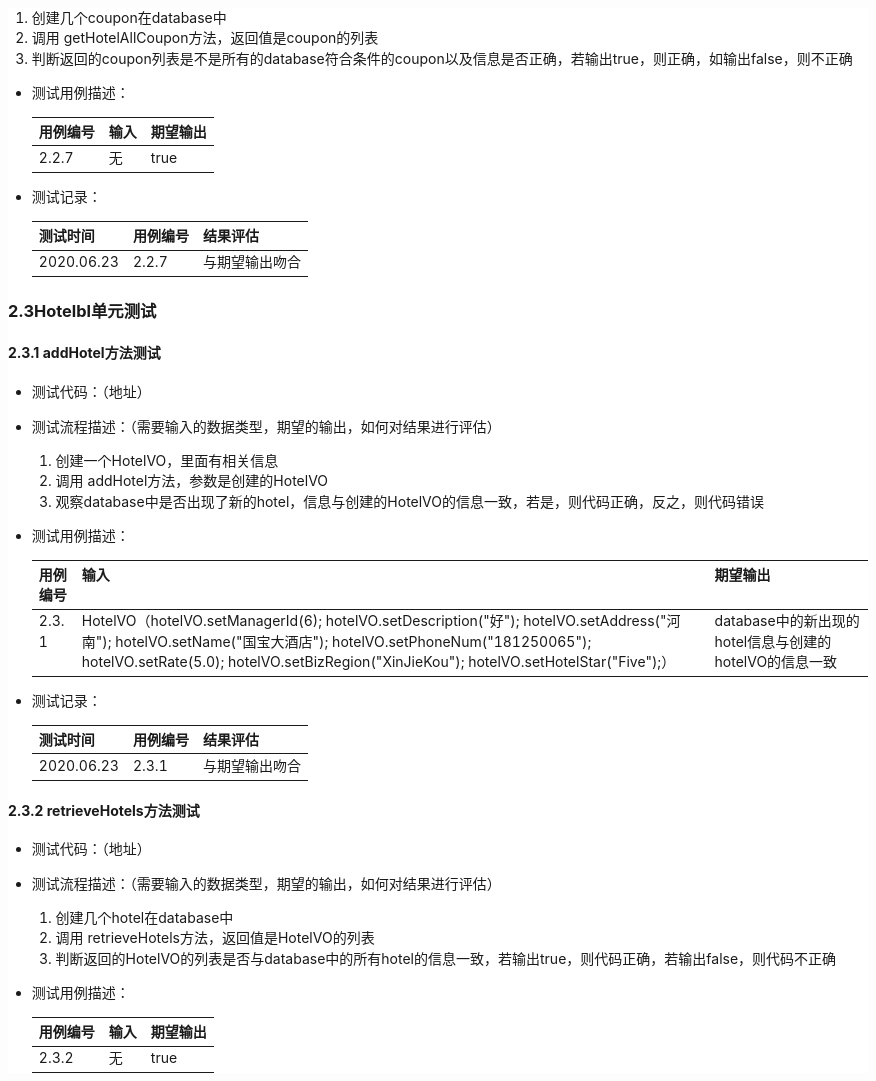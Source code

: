   1. 创建几个coupon在database中
  2. 调用 getHotelAllCoupon方法，返回值是coupon的列表
  3. 判断返回的coupon列表是不是所有的database符合条件的coupon以及信息是否正确，若输出true，则正确，如输出false，则不正确

- 测试用例描述：

  | 用例编号 | 输入 | 期望输出 |
  | -------- | ---- | -------- |
  | 2.2.7    | 无   | true     |

- 测试记录：

  | 测试时间   | 用例编号 | 结果评估       |
  | ---------- | -------- | -------------- |
  | 2020.06.23 | 2.2.7    | 与期望输出吻合 |

### 2.3Hotelbl单元测试

#### 2.3.1 addHotel方法测试

- 测试代码：（地址）

- 测试流程描述：（需要输入的数据类型，期望的输出，如何对结果进行评估）

  1. 创建一个HotelVO，里面有相关信息
  2. 调用 addHotel方法，参数是创建的HotelVO
  3. 观察database中是否出现了新的hotel，信息与创建的HotelVO的信息一致，若是，则代码正确，反之，则代码错误

- 测试用例描述：

  | 用例编号 | 输入                                                         | 期望输出                                               |
  | -------- | ------------------------------------------------------------ | ------------------------------------------------------ |
  | 2.3.1    | HotelVO（hotelVO.setManagerId(6); hotelVO.setDescription("好"); hotelVO.setAddress("河南"); hotelVO.setName("国宝大酒店"); hotelVO.setPhoneNum("181250065"); hotelVO.setRate(5.0); hotelVO.setBizRegion("XinJieKou"); hotelVO.setHotelStar("Five");） | database中的新出现的hotel信息与创建的hotelVO的信息一致 |

- 测试记录：

  | 测试时间   | 用例编号 | 结果评估       |
  | ---------- | -------- | -------------- |
  | 2020.06.23 | 2.3.1    | 与期望输出吻合 |

#### 2.3.2 retrieveHotels方法测试

- 测试代码：（地址）

- 测试流程描述：（需要输入的数据类型，期望的输出，如何对结果进行评估）

  1. 创建几个hotel在database中
  2. 调用 retrieveHotels方法，返回值是HotelVO的列表
  3. 判断返回的HotelVO的列表是否与database中的所有hotel的信息一致，若输出true，则代码正确，若输出false，则代码不正确

- 测试用例描述：

  | 用例编号 | 输入 | 期望输出 |
  | -------- | ---- | -------- |
  | 2.3.2    | 无   | true     |
